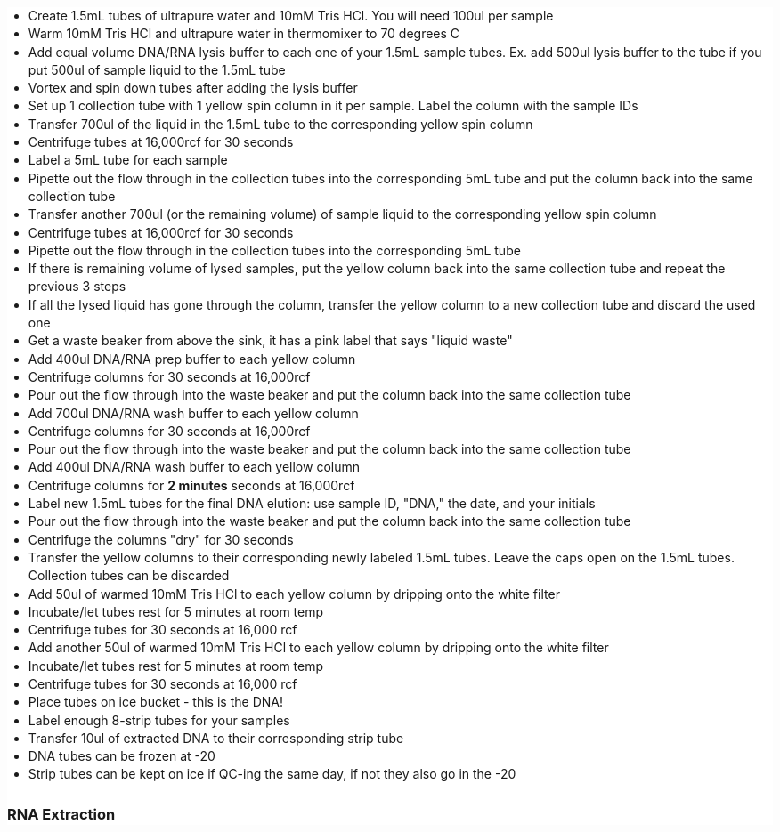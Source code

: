 - Create 1.5mL tubes of ultrapure water and 10mM Tris HCl. You will need 100ul per sample
- Warm 10mM Tris HCl and ultrapure water in thermomixer to 70 degrees C
- Add equal volume DNA/RNA lysis buffer to each one of your 1.5mL sample tubes. Ex. add 500ul lysis buffer to the tube if you put 500ul of sample liquid to the 1.5mL tube
- Vortex and spin down tubes after adding the lysis buffer
- Set up 1 collection tube with 1 yellow spin column in it per sample. Label the column with the sample IDs
- Transfer 700ul of the liquid in the 1.5mL tube to the corresponding yellow spin column
- Centrifuge tubes at 16,000rcf for 30 seconds
- Label a 5mL tube for each sample
- Pipette out the flow through in the collection tubes into the corresponding 5mL tube and put the column back into the same collection tube
- Transfer another 700ul (or the remaining volume) of sample liquid to the corresponding yellow spin column
- Centrifuge tubes at 16,000rcf for 30 seconds
- Pipette out the flow through in the collection tubes into the corresponding 5mL tube
- If there is remaining volume of lysed samples, put the yellow column back into the same collection tube and repeat the previous 3 steps
- If all the lysed liquid has gone through the column, transfer the yellow column to a new collection tube and discard the used one
- Get a waste beaker from above the sink, it has a pink label that says "liquid waste"
- Add 400ul DNA/RNA prep buffer to each yellow column
- Centrifuge columns for 30 seconds at 16,000rcf
- Pour out the flow through into the waste beaker and put the column back into the same collection tube
- Add 700ul DNA/RNA wash buffer to each yellow column
- Centrifuge columns for 30 seconds at 16,000rcf
- Pour out the flow through into the waste beaker and put the column back into the same collection tube
- Add 400ul DNA/RNA wash buffer to each yellow column
- Centrifuge columns for **2 minutes** seconds at 16,000rcf
- Label new 1.5mL tubes for the final DNA elution: use sample ID, "DNA," the date, and your initials
- Pour out the flow through into the waste beaker and put the column back into the same collection tube
- Centrifuge the columns "dry" for 30 seconds
- Transfer the yellow columns to their corresponding newly labeled 1.5mL tubes. Leave the caps open on the 1.5mL tubes. Collection tubes can be discarded
- Add 50ul of warmed 10mM Tris HCl to each yellow column by dripping onto the white filter
- Incubate/let tubes rest for 5 minutes at room temp
- Centrifuge tubes for 30 seconds at 16,000 rcf
- Add another 50ul of warmed 10mM Tris HCl to each yellow column by dripping onto the white filter
- Incubate/let tubes rest for 5 minutes at room temp
- Centrifuge tubes for 30 seconds at 16,000 rcf
- Place tubes on ice bucket - this is the DNA!
- Label enough 8-strip tubes for your samples
- Transfer 10ul of extracted DNA to their corresponding strip tube
- DNA tubes can be frozen at -20
- Strip tubes can be kept on ice if QC-ing the same day, if not they also go in the -20

### RNA Extraction
